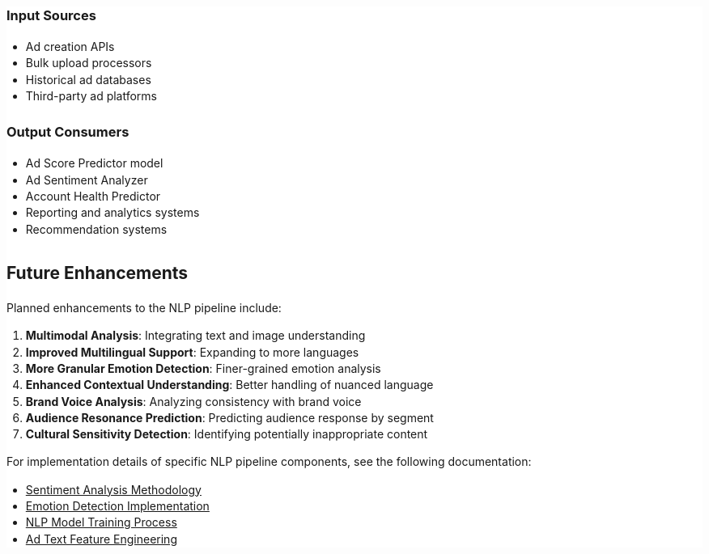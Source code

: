 ### Input Sources

- Ad creation APIs
- Bulk upload processors
- Historical ad databases
- Third-party ad platforms

### Output Consumers

- Ad Score Predictor model
- Ad Sentiment Analyzer
- Account Health Predictor
- Reporting and analytics systems
- Recommendation systems

## Future Enhancements

Planned enhancements to the NLP pipeline include:

1. **Multimodal Analysis**: Integrating text and image understanding
2. **Improved Multilingual Support**: Expanding to more languages
3. **More Granular Emotion Detection**: Finer-grained emotion analysis
4. **Enhanced Contextual Understanding**: Better handling of nuanced language
5. **Brand Voice Analysis**: Analyzing consistency with brand voice
6. **Audience Resonance Prediction**: Predicting audience response by segment
7. **Cultural Sensitivity Detection**: Identifying potentially inappropriate content

For implementation details of specific NLP pipeline components, see the following documentation:
- [Sentiment Analysis Methodology](/docs/implementation/ml/technical/sentiment_analysis.md)
- [Emotion Detection Implementation](/docs/implementation/ml/technical/emotion_detection.md)
- [NLP Model Training Process](/docs/implementation/ml/model_training.md)
- [Ad Text Feature Engineering](/docs/implementation/ml/feature_engineering.md) 